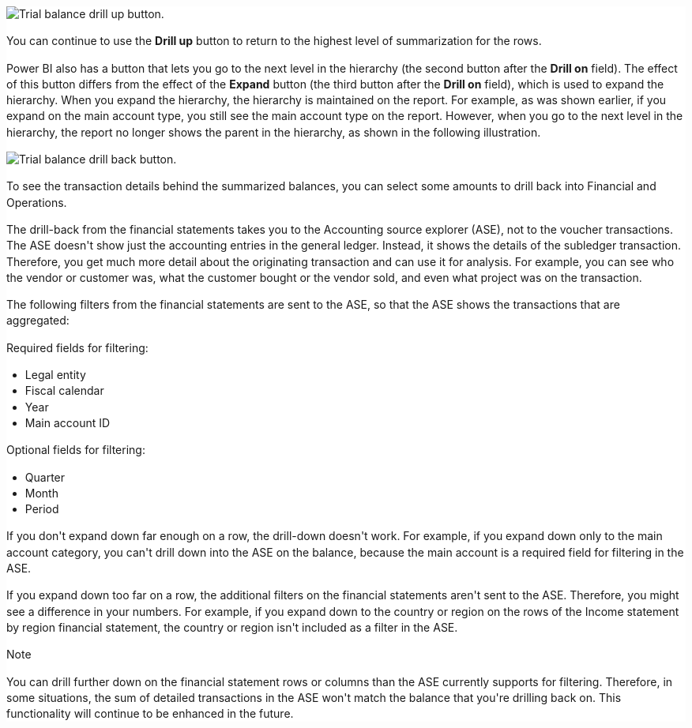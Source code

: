![Trial balance drill up button.](./media/trial-balance4.png)

You can continue to use the **Drill up** button to return to the highest level of summarization for the rows.

Power BI also has a button that lets you go to the next level in the hierarchy (the second button after the **Drill on** field). The effect of this button differs from the effect of the **Expand** button (the third button after the **Drill on** field), which is used to expand the hierarchy. When you expand the hierarchy, the hierarchy is maintained on the report. For example, as was shown earlier, if you expand on the main account type, you still see the main account type on the report. However, when you go to the next level in the hierarchy, the report no longer shows the parent in the hierarchy, as shown in the following illustration.

![Trial balance drill back button.](./media/trial-balance5.png)

To see the transaction details behind the summarized balances, you can select some amounts to drill back into Financial and Operations.

The drill-back from the financial statements takes you to the Accounting source explorer (ASE), not to the voucher transactions. The ASE doesn't show just the accounting entries in the general ledger. Instead, it shows the details of the subledger transaction. Therefore, you get much more detail about the originating transaction and can use it for analysis. For example, you can see who the vendor or customer was, what the customer bought or the vendor sold, and even what project was on the transaction.

The following filters from the financial statements are sent to the ASE, so that the ASE shows the transactions that are aggregated:

Required fields for filtering:

- Legal entity
- Fiscal calendar
- Year
- Main account ID

Optional fields for filtering:

- Quarter
- Month
- Period

If you don't expand down far enough on a row, the drill-down doesn't work. For example, if you expand down only to the main account category, you can't drill down into the ASE on the balance, because the main account is a required field for filtering in the ASE.

If you expand down too far on a row, the additional filters on the financial statements aren't sent to the ASE. Therefore, you might see a difference in your numbers. For example, if you expand down to the country or region on the rows of the Income statement by region financial statement, the country or region isn't included as a filter in the ASE.

> [!NOTE]
> You can drill further down on the financial statement rows or columns than the ASE currently supports for filtering. Therefore, in some situations, the sum of detailed transactions in the ASE won't match the balance that you're drilling back on. This functionality will continue to be enhanced in the future.
